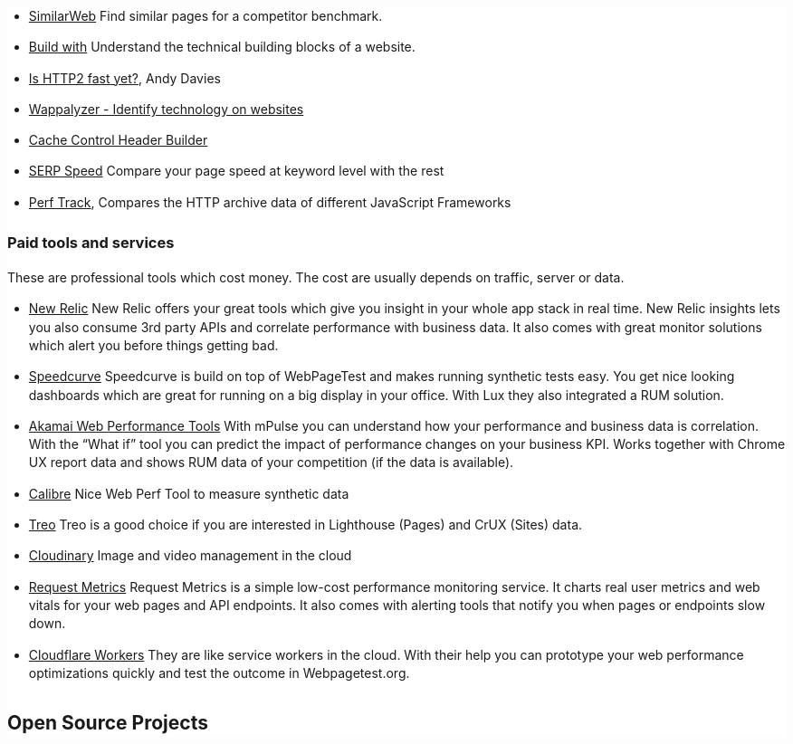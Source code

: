 * [SimilarWeb](https://www.similarweb.com/)
Find similar pages for a competitor benchmark.

* [Build with](https://builtwith.com/)
Understand the technical building blocks of a website.

* [Is HTTP2 fast yet?](http://ishttp2fastyet.com/), Andy Davies

* [Wappalyzer - Identify technology on websites](https://www.wappalyzer.com/)

* [Cache Control Header Builder](https://cache-control.sdgluck.now.sh/)

* [SERP Speed](https://reddico.co.uk/tools/serp-speed/)
Compare your page speed at keyword level with the rest

* [Perf Track](https://perf-track.web.app/),
Compares the HTTP archive data of different JavaScript Frameworks

### Paid tools and services

These are professional tools which cost money. The cost are usually depends on traffic, server or data.

* [New Relic](https://newrelic.com/)
New Relic offers your great tools which give you insight in your whole app stack in real time. New Relic insights lets you also consume 3rd party APIs and correlate performance with business data. It also comes with great monitor solutions which alert you before things getting bad.

* [Speedcurve](https://speedcurve.com/)
Speedcurve is build on top of WebPageTest and makes running synthetic tests easy. You get nice looking dashboards which are great for running on a big display in your office. With Lux they also integrated a RUM solution.

* [Akamai Web Performance Tools](https://www.akamai.com/uk/en/products/web-performance/)
With mPulse you can understand how your performance and business data is correlation. With the “What if” tool you can predict the impact of performance changes on your business KPI. Works together with Chrome UX report data and shows RUM data of your competition (if the data is available).

* [Calibre](https://calibreapp.com)
Nice Web Perf Tool to measure synthetic data

* [Treo](https://treo.sh)
Treo is a good choice if you are interested in Lighthouse (Pages) and CrUX (Sites) data.

* [Cloudinary](https://cloudinary.com/)
Image and video management in the cloud

* [Request Metrics](https://requestmetrics.com/)
Request Metrics is a simple low-cost performance monitoring service. It charts real user metrics and web vitals for your web pages and API endpoints. It also comes with alerting tools that notify you when pages or endpoints slow down.

* [Cloudflare Workers](https://workers.cloudflare.com/)
They are like service workers in the cloud. With their help you can prototype your web performance optimizations quickly and test the outcome in Webpagetest.org.

## Open Source Projects
